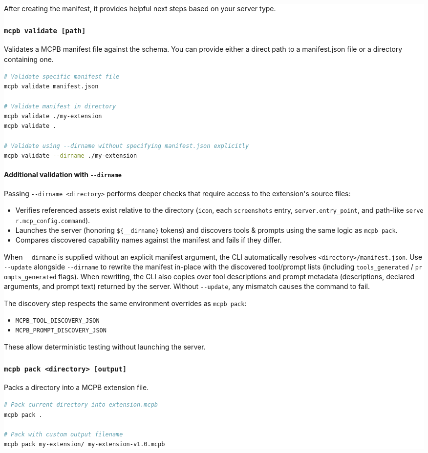 After creating the manifest, it provides helpful next steps based on your server type.

### `mcpb validate [path]`

Validates a MCPB manifest file against the schema. You can provide either a direct path to a manifest.json file or a directory containing one.

```bash
# Validate specific manifest file
mcpb validate manifest.json

# Validate manifest in directory
mcpb validate ./my-extension
mcpb validate .

# Validate using --dirname without specifying manifest.json explicitly
mcpb validate --dirname ./my-extension
```

#### Additional validation with `--dirname`

Passing `--dirname <directory>` performs deeper checks that require access to the extension's source files:

- Verifies referenced assets exist relative to the directory (`icon`, each `screenshots` entry, `server.entry_point`, and path-like `server.mcp_config.command`).
- Launches the server (honoring `${__dirname}` tokens) and discovers tools & prompts using the same logic as `mcpb pack`.
- Compares discovered capability names against the manifest and fails if they differ.

When `--dirname` is supplied without an explicit manifest argument, the CLI automatically resolves `<directory>/manifest.json`. Use `--update` alongside `--dirname` to rewrite the manifest in-place with the discovered tool/prompt lists (including `tools_generated` / `prompts_generated` flags). When rewriting, the CLI also copies over tool descriptions and prompt metadata (descriptions, declared arguments, and prompt text) returned by the server. Without `--update`, any mismatch causes the command to fail.

The discovery step respects the same environment overrides as `mcpb pack`:

- `MCPB_TOOL_DISCOVERY_JSON`
- `MCPB_PROMPT_DISCOVERY_JSON`

These allow deterministic testing without launching the server.

### `mcpb pack <directory> [output]`

Packs a directory into a MCPB extension file.

```bash
# Pack current directory into extension.mcpb
mcpb pack .

# Pack with custom output filename
mcpb pack my-extension/ my-extension-v1.0.mcpb
```
